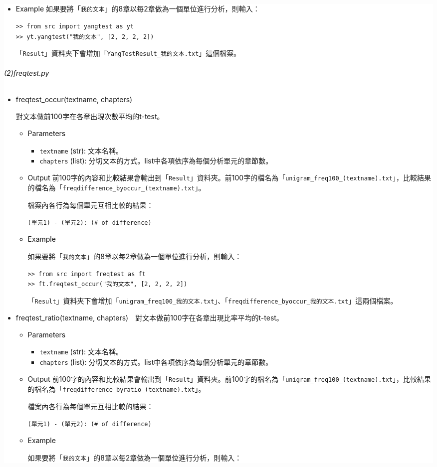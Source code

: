   * Example
    如果要將「`我的文本`」的8章以每2章做為一個單位進行分析，則輸入：
    
    ```
    >> from src import yangtest as yt
    >> yt.yangtest("我的文本", [2, 2, 2, 2])
    ```
    「`Result`」資料夾下會增加「`YangTestResult_我的文本.txt`」這個檔案。

###### (2)freqtest.py

- freqtest_occur(textname, chapters)　

  對文本做前100字在各章出現次數平均的t-test。
  
  * Parameters
    - `textname` (str): 文本名稱。
    - `chapters` (list): 分切文本的方式。list中各項依序為每個分析單元的章節數。
    
  * Output
    前100字的內容和比較結果會輸出到「`Result`」資料夾。前100字的檔名為「`unigram_freq100_(textname).txt`」，比較結果的檔名為「`freqdifference_byoccur_(textname).txt`」。
    
    檔案內各行為每個單元互相比較的結果：
    
    ```
    (單元1) - (單元2): (# of difference)
    ```
    
  * Example
  
    如果要將「`我的文本`」的8章以每2章做為一個單位進行分析，則輸入：
    
    ```
    >> from src import freqtest as ft
    >> ft.freqtest_occur("我的文本", [2, 2, 2, 2])
    ```
    
    「`Result`」資料夾下會增加「`unigram_freq100_我的文本.txt`」、「`freqdifference_byoccur_我的文本.txt`」這兩個檔案。

- freqtest_ratio(textname, chapters)　對文本做前100字在各章出現比率平均的t-test。

  * Parameters
    - `textname` (str): 文本名稱。
    - `chapters` (list): 分切文本的方式。list中各項依序為每個分析單元的章節數。
    
  * Output
    前100字的內容和比較結果會輸出到「`Result`」資料夾。前100字的檔名為「`unigram_freq100_(textname).txt`」，比較結果的檔名為「`freqdifference_byratio_(textname).txt`」。
    
    檔案內各行為每個單元互相比較的結果：
    
    ```
    (單元1) - (單元2): (# of difference)
    ```
    
  * Example
   
    如果要將「`我的文本`」的8章以每2章做為一個單位進行分析，則輸入：
    